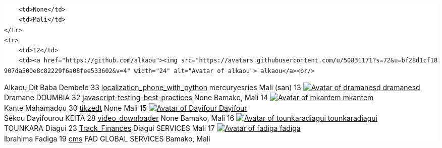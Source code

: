 		<td>None</td>
		<td>Mali</td>
	</tr>
	<tr>
		<td>12</td>
		<td><a href="https://github.com/alkaou"><img src="https://avatars.githubusercontent.com/u/50831171?s=72&u=bf28d1cf18907da500e8c82229f6a08fee533602&v=4" width="24" alt="Avatar of alkaou"> alkaou</a><br/>
Alkaou Dit Baba Dembele</td>
		<td>33</td>
		<td><a href="https://github.com/alkaou/localization_phone_with_python">localization_phone_with_python</a></td>
		<td>mercuryesries</td>
		<td>Mali (san)</td>
	</tr>
	<tr>
		<td>13</td>
		<td><a href="https://github.com/dramanesd"><img src="https://avatars.githubusercontent.com/u/31457181?s=72&u=82a7d994531709d25caf78079bbc2072411d8ec4&v=4" width="24" alt="Avatar of dramanesd"> dramanesd</a><br/>
Dramane DOUMBIA</td>
		<td>32</td>
		<td><a href="https://github.com/dramanesd/javascript-testing-best-practices">javascript-testing-best-practices</a></td>
		<td>None</td>
		<td>Bamako, Mali</td>
	</tr>
	<tr>
		<td>14</td>
		<td><a href="https://github.com/mkantem"><img src="https://avatars.githubusercontent.com/u/17012616?s=72&u=f456130af197c75b8fc69dda7b14a893ff26c184&v=4" width="24" alt="Avatar of mkantem"> mkantem</a><br/>
Kante Mahamadou</td>
		<td>30</td>
		<td><a href="https://github.com/mkantem/tikzedt">tikzedt</a></td>
		<td>None</td>
		<td>Mali</td>
	</tr>
	<tr>
		<td>15</td>
		<td><a href="https://github.com/Dayifour"><img src="https://avatars.githubusercontent.com/u/123929396?s=72&u=72f5b3d75370ab052ab7fa26ce0d1cc58f2ed17c&v=4" width="24" alt="Avatar of Dayifour"> Dayifour</a><br/>
Sékou Dayifourou KEITA</td>
		<td>28</td>
		<td><a href="https://github.com/Dayifour/video_downloader">video_downloader</a></td>
		<td>None</td>
		<td>Bamako, Mali</td>
	</tr>
	<tr>
		<td>16</td>
		<td><a href="https://github.com/tounkaradiagui"><img src="https://avatars.githubusercontent.com/u/101643951?s=72&u=e0e0412110afa87a2c585f0e2f6f1c86050bcb07&v=4" width="24" alt="Avatar of tounkaradiagui"> tounkaradiagui</a><br/>
TOUNKARA Diagui</td>
		<td>23</td>
		<td><a href="https://github.com/tounkaradiagui/Track_Finances">Track_Finances</a></td>
		<td>Diagui SERVICES</td>
		<td>Mali</td>
	</tr>
	<tr>
		<td>17</td>
		<td><a href="https://github.com/fadiga"><img src="https://avatars.githubusercontent.com/u/354071?s=72&v=4" width="24" alt="Avatar of fadiga"> fadiga</a><br/>
Ibrahima Fadiga</td>
		<td>19</td>
		<td><a href="https://github.com/openzim/cms">cms</a></td>
		<td>FAD GLOBAL SERVICES</td>
		<td>Bamako, Mali</td>
	</tr>
	<tr>